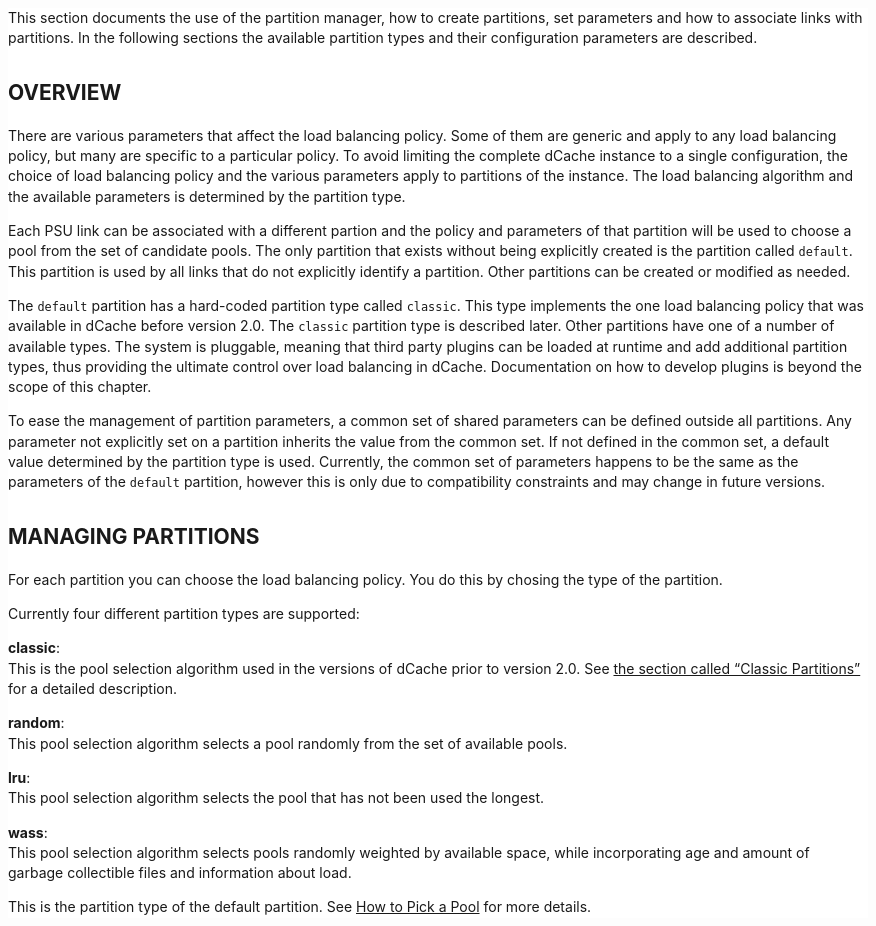 This section documents the use of the partition manager, how to create partitions, set parameters and how to associate links with partitions. In the following sections the available partition types and their configuration parameters are described.

OVERVIEW
--------

There are various parameters that affect the load balancing policy. Some of them are generic and apply to any load balancing policy, but many are specific to a particular policy. To avoid limiting the complete dCache instance to a single configuration, the choice of load balancing policy and the various parameters apply to partitions of the instance. The load balancing algorithm and the available parameters is determined by the partition type.

Each PSU link can be associated with a different partion and the policy and parameters of that partition will be used to choose a pool from the set of candidate pools. The only partition that exists without being explicitly created is the partition called `default`. This partition is used by all links that do not explicitly identify a partition. Other partitions can be created or modified as needed.

The `default` partition has a hard-coded partition type called `classic`. This type implements the one load balancing policy that was available in dCache before version 2.0. The `classic` partition type is described later. Other partitions have one of a number of available types. The system is pluggable, meaning that third party plugins can be loaded at runtime and add additional partition types, thus providing the ultimate control over load balancing in dCache. Documentation on how to develop plugins is beyond the scope of this chapter.

To ease the management of partition parameters, a common set of shared parameters can be defined outside all partitions. Any parameter not explicitly set on a partition inherits the value from the common set. If not defined in the common set, a default value determined by the partition type is used. Currently, the common set of parameters happens to be the same as the parameters of the `default` partition, however this is only due to compatibility constraints and may change in future versions.

MANAGING PARTITIONS
-------------------

For each partition you can choose the load balancing policy. You do this by chosing the type of the partition.

Currently four different partition types are supported:

**classic**:    
This is the pool selection algorithm used in the versions of dCache prior to version 2.0. See [the section called “Classic Partitions”](#classic-partitions) for a detailed description.

**random**:  
This pool selection algorithm selects a pool randomly from the set of available pools.

**lru**:  
This pool selection algorithm selects the pool that has not been used the longest.

**wass**:  
This pool selection algorithm selects pools randomly weighted by available space, while incorporating age and amount of garbage collectible files and information about load.

This is the partition type of the default partition. See [How to Pick a Pool](https://www.dcache.org/articles/wass.html) for more details.

